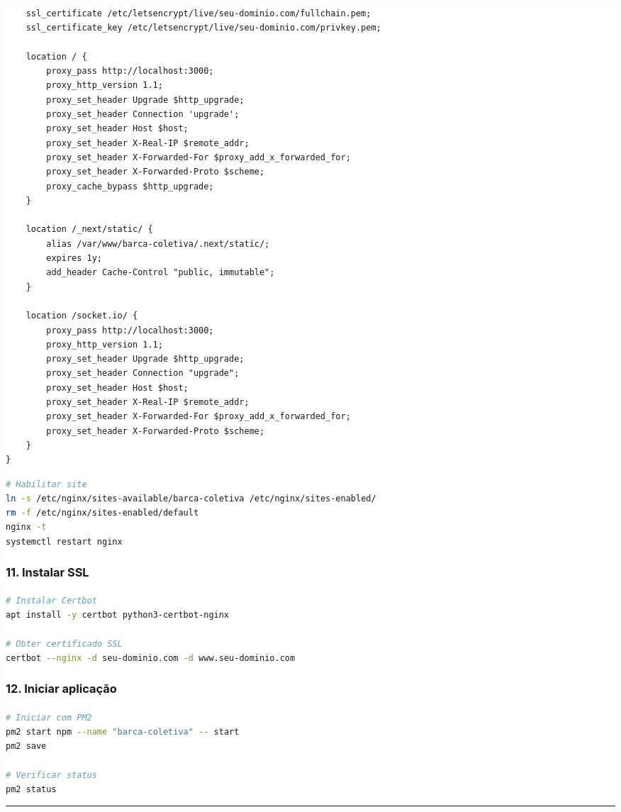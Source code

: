 ```nginx
    ssl_certificate /etc/letsencrypt/live/seu-dominio.com/fullchain.pem;
    ssl_certificate_key /etc/letsencrypt/live/seu-dominio.com/privkey.pem;
    
    location / {
        proxy_pass http://localhost:3000;
        proxy_http_version 1.1;
        proxy_set_header Upgrade $http_upgrade;
        proxy_set_header Connection 'upgrade';
        proxy_set_header Host $host;
        proxy_set_header X-Real-IP $remote_addr;
        proxy_set_header X-Forwarded-For $proxy_add_x_forwarded_for;
        proxy_set_header X-Forwarded-Proto $scheme;
        proxy_cache_bypass $http_upgrade;
    }
    
    location /_next/static/ {
        alias /var/www/barca-coletiva/.next/static/;
        expires 1y;
        add_header Cache-Control "public, immutable";
    }
    
    location /socket.io/ {
        proxy_pass http://localhost:3000;
        proxy_http_version 1.1;
        proxy_set_header Upgrade $http_upgrade;
        proxy_set_header Connection "upgrade";
        proxy_set_header Host $host;
        proxy_set_header X-Real-IP $remote_addr;
        proxy_set_header X-Forwarded-For $proxy_add_x_forwarded_for;
        proxy_set_header X-Forwarded-Proto $scheme;
    }
}
```

```bash
# Habilitar site
ln -s /etc/nginx/sites-available/barca-coletiva /etc/nginx/sites-enabled/
rm -f /etc/nginx/sites-enabled/default
nginx -t
systemctl restart nginx
```

### 11. Instalar SSL
```bash
# Instalar Certbot
apt install -y certbot python3-certbot-nginx

# Obter certificado SSL
certbot --nginx -d seu-dominio.com -d www.seu-dominio.com
```

### 12. Iniciar aplicação
```bash
# Iniciar com PM2
pm2 start npm --name "barca-coletiva" -- start
pm2 save

# Verificar status
pm2 status
```

---